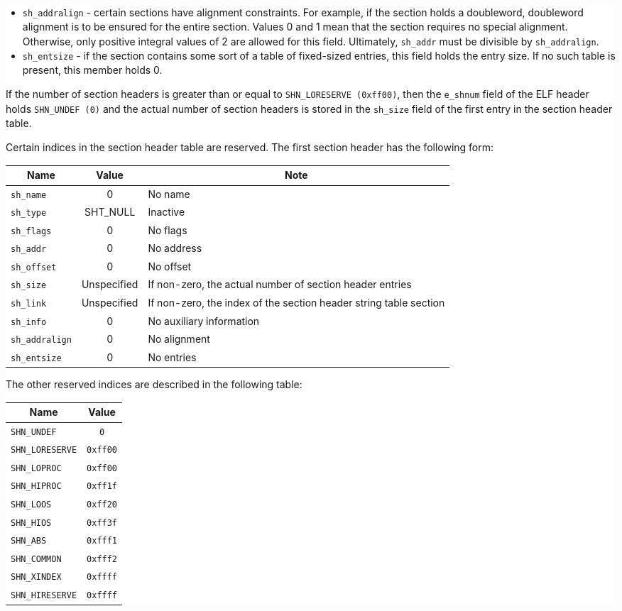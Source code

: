 
- `sh_addralign` - certain sections have alignment constraints. For example, if the section holds a doubleword, doubleword alignment is to be ensured for the entire section. Values 0 and 1 mean that the section requires no special alignment. Otherwise, only positive integral values of 2 are allowed for this field. Ultimately, `sh_addr` must be divisible by `sh_addralign`.
- `sh_entsize` - if the section contains some sort of a table of fixed-sized entries, this field holds the entry size. If no such table is present, this member holds 0.

If the number of section headers is greater than or equal to `SHN_LORESERVE (0xff00)`, then the `e_shnum` field of the ELF header holds `SHN_UNDEF (0)` and the actual number of section headers is stored in the `sh_size` field of the first entry in the section header table. 

Certain indices in the section header table are reserved. The first section header has the following form:

| Name         | Value       | Note                                                              |
|--------------|:-----------:|-------------------------------------------------------------------|
| `sh_name`      | 0           | No name                                                           |
| `sh_type`      | SHT_NULL    | Inactive                                                          |
| `sh_flags`     | 0           | No flags                                                          |
| `sh_addr`      | 0           | No address                                                        |
| `sh_offset`    | 0           | No offset                                                         |
| `sh_size`      | Unspecified | If non-zero, the actual number of section header entries          |
| `sh_link`      | Unspecified | If non-zero, the index of the section header string table section |
| `sh_info`      | 0           | No auxiliary information                                          |
| `sh_addralign` | 0           | No alignment                                                      |
| `sh_entsize`   | 0           | No entries                                                        |

The other reserved indices are described in the following table:

| Name          | Value  |
|---------------|:------:|
| `SHN_UNDEF`     | `0`      |
| `SHN_LORESERVE` | `0xff00` |
| `SHN_LOPROC`    | `0xff00` |
| `SHN_HIPROC`    | `0xff1f` |
| `SHN_LOOS`      | `0xff20` |
| `SHN_HIOS`      | `0xff3f` |
| `SHN_ABS`       | `0xfff1` |
| `SHN_COMMON`    | `0xfff2` |
| `SHN_XINDEX`    | `0xffff` |
| `SHN_HIRESERVE` | `0xffff` |
